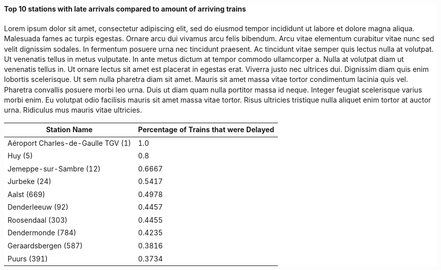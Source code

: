 #### Top 10 stations with late arrivals compared to amount of arriving trains

Lorem ipsum dolor sit amet, consectetur adipiscing elit, sed do eiusmod tempor incididunt ut labore et dolore magna aliqua. Malesuada fames ac turpis egestas. Ornare arcu dui vivamus arcu felis bibendum. Arcu vitae elementum curabitur vitae nunc sed velit dignissim sodales. In fermentum posuere urna nec tincidunt praesent. Ac tincidunt vitae semper quis lectus nulla at volutpat. Ut venenatis tellus in metus vulputate. In ante metus dictum at tempor commodo ullamcorper a. Nulla at volutpat diam ut venenatis tellus in. Ut ornare lectus sit amet est placerat in egestas erat. Viverra justo nec ultrices dui. Dignissim diam quis enim lobortis scelerisque. Ut sem nulla pharetra diam sit amet. Mauris sit amet massa vitae tortor condimentum lacinia quis vel. Pharetra convallis posuere morbi leo urna. Duis ut diam quam nulla portitor massa id neque. Integer feugiat scelerisque varius morbi enim. Eu volutpat odio facilisis mauris sit amet massa vitae tortor. Risus ultricies tristique nulla aliquet enim tortor at auctor urna. Ridiculus mus mauris vitae ultricies.

| Station Name | Percentage of Trains that were Delayed |
| ------------ | -------------------------------------- |
| Aéroport Charles-de-Gaulle TGV (1) | 1.0 |
| Huy (5) | 0.8 |
| Jemeppe-sur-Sambre (12) | 0.6667 |
| Jurbeke (24) | 0.5417 |
| Aalst (669) | 0.4978 |
| Denderleeuw (92) | 0.4457 |
| Roosendaal (303) | 0.4455 |
| Dendermonde (784) | 0.4235 |
| Geraardsbergen (587) | 0.3816 |
| Puurs (391) | 0.3734 |

